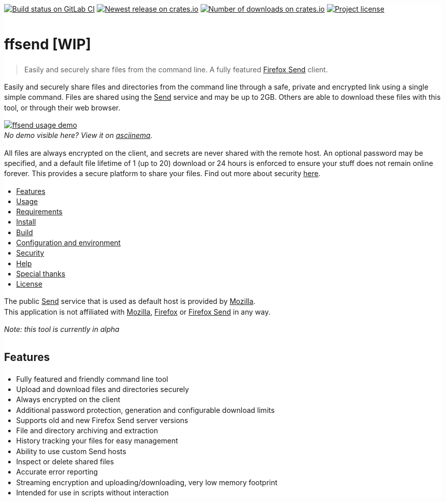 [![Build status on GitLab CI][gitlab-ci-master-badge]][gitlab-ci-link]
[![Newest release on crates.io][crate-version-badge]][crate-link]
[![Number of downloads on crates.io][crate-download-badge]][crate-link]
[![Project license][crate-license-badge]](LICENSE)

[crate-download-badge]: https://img.shields.io/crates/d/ffsend.svg
[crate-license-badge]: https://img.shields.io/crates/l/ffsend.svg
[crate-link]: https://crates.io/crates/ffsend
[crate-version-badge]: https://img.shields.io/crates/v/ffsend.svg
[gitlab-ci-link]: https://gitlab.com/timvisee/ffsend/pipelines
[gitlab-ci-master-badge]: https://gitlab.com/timvisee/ffsend/badges/master/pipeline.svg

# ffsend [WIP]
> Easily and securely share files from the command line.
> A fully featured [Firefox Send][send] client.

Easily and securely share files and directories from the command line through a
safe, private and encrypted link using a single simple command.
Files are shared using the [Send][send] service and may be up
to 2GB. Others are able to download these files with this tool, or through
their web browser.

[![ffsend usage demo][usage-demo-svg]][usage-demo-asciinema]  
_No demo visible here? View it on [asciinema][usage-demo-asciinema]._

All files are always encrypted on the client, and secrets are never shared with
the remote host. An optional password may be specified, and a default file
lifetime of 1 (up to 20) download or 24 hours is enforced to ensure your stuff
does not remain online forever.
This provides a secure platform to share your files.
Find out more about security [here](#security).

- [Features](#features)
- [Usage](#usage)
- [Requirements](#requirements)
- [Install](#install)
- [Build](#build)
- [Configuration and environment](#configuration-and-environment)
- [Security](#security)
- [Help](#help)
- [Special thanks](#special-thanks)
- [License](#license)

The public [Send][send] service that is used as default host is provided by
[Mozilla][mozilla].  
This application is not affiliated with [Mozilla][mozilla], [Firefox][firefox]
or [Firefox Send][send] in any way.

_Note: this tool is currently in alpha_

## Features
- Fully featured and friendly command line tool
- Upload and download files and directories securely
- Always encrypted on the client
- Additional password protection, generation and configurable download limits
- Supports old and new Firefox Send server versions
- File and directory archiving and extraction
- History tracking your files for easy management
- Ability to use custom Send hosts
- Inspect or delete shared files
- Accurate error reporting
- Streaming encryption and uploading/downloading, very low memory footprint
- Intended for use in scripts without interaction


[usage-demo-asciinema]: https://asciinema.org/a/182225
[usage-demo-svg]: https://cdn.rawgit.com/timvisee/ffsend/6e8ef55b/res/demo.svg
[firefox]: https://firefox.com/
[git]: https://git-scm.com/
[libressl]: https://libressl.org/
[mozilla]: https://mozilla.org/
[openssl]: https://www.openssl.org/
[rust]: https://rust-lang.org/
[rustup]: https://rustup.rs/
[send]: https://send.firefox.com/
[send-encryption]: https://github.com/mozilla/send/blob/master/docs/encryption.md
[asciinema]: https://asciinema.org/
[svg-term]: https://github.com/marionebl/svg-term-cli
[github-latest-release]: https://github.com/timvisee/ffsend/releases/latest
[aur-ffsend]: https://aur.archlinux.org/packages/ffsend/
[aur-ffsend-git]: https://aur.archlinux.org/packages/ffsend-git/
[snapcraft-ffsend]: https://snapcraft.io/ffsend